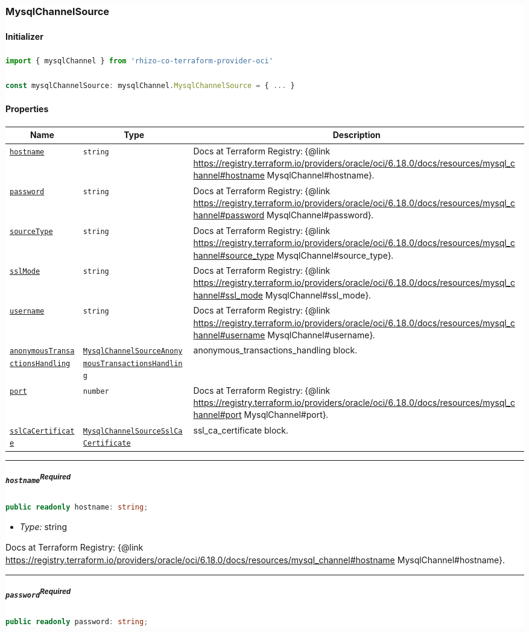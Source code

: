 
### MysqlChannelSource <a name="MysqlChannelSource" id="rhizo-co-terraform-provider-oci.mysqlChannel.MysqlChannelSource"></a>

#### Initializer <a name="Initializer" id="rhizo-co-terraform-provider-oci.mysqlChannel.MysqlChannelSource.Initializer"></a>

```typescript
import { mysqlChannel } from 'rhizo-co-terraform-provider-oci'

const mysqlChannelSource: mysqlChannel.MysqlChannelSource = { ... }
```

#### Properties <a name="Properties" id="Properties"></a>

| **Name** | **Type** | **Description** |
| --- | --- | --- |
| <code><a href="#rhizo-co-terraform-provider-oci.mysqlChannel.MysqlChannelSource.property.hostname">hostname</a></code> | <code>string</code> | Docs at Terraform Registry: {@link https://registry.terraform.io/providers/oracle/oci/6.18.0/docs/resources/mysql_channel#hostname MysqlChannel#hostname}. |
| <code><a href="#rhizo-co-terraform-provider-oci.mysqlChannel.MysqlChannelSource.property.password">password</a></code> | <code>string</code> | Docs at Terraform Registry: {@link https://registry.terraform.io/providers/oracle/oci/6.18.0/docs/resources/mysql_channel#password MysqlChannel#password}. |
| <code><a href="#rhizo-co-terraform-provider-oci.mysqlChannel.MysqlChannelSource.property.sourceType">sourceType</a></code> | <code>string</code> | Docs at Terraform Registry: {@link https://registry.terraform.io/providers/oracle/oci/6.18.0/docs/resources/mysql_channel#source_type MysqlChannel#source_type}. |
| <code><a href="#rhizo-co-terraform-provider-oci.mysqlChannel.MysqlChannelSource.property.sslMode">sslMode</a></code> | <code>string</code> | Docs at Terraform Registry: {@link https://registry.terraform.io/providers/oracle/oci/6.18.0/docs/resources/mysql_channel#ssl_mode MysqlChannel#ssl_mode}. |
| <code><a href="#rhizo-co-terraform-provider-oci.mysqlChannel.MysqlChannelSource.property.username">username</a></code> | <code>string</code> | Docs at Terraform Registry: {@link https://registry.terraform.io/providers/oracle/oci/6.18.0/docs/resources/mysql_channel#username MysqlChannel#username}. |
| <code><a href="#rhizo-co-terraform-provider-oci.mysqlChannel.MysqlChannelSource.property.anonymousTransactionsHandling">anonymousTransactionsHandling</a></code> | <code><a href="#rhizo-co-terraform-provider-oci.mysqlChannel.MysqlChannelSourceAnonymousTransactionsHandling">MysqlChannelSourceAnonymousTransactionsHandling</a></code> | anonymous_transactions_handling block. |
| <code><a href="#rhizo-co-terraform-provider-oci.mysqlChannel.MysqlChannelSource.property.port">port</a></code> | <code>number</code> | Docs at Terraform Registry: {@link https://registry.terraform.io/providers/oracle/oci/6.18.0/docs/resources/mysql_channel#port MysqlChannel#port}. |
| <code><a href="#rhizo-co-terraform-provider-oci.mysqlChannel.MysqlChannelSource.property.sslCaCertificate">sslCaCertificate</a></code> | <code><a href="#rhizo-co-terraform-provider-oci.mysqlChannel.MysqlChannelSourceSslCaCertificate">MysqlChannelSourceSslCaCertificate</a></code> | ssl_ca_certificate block. |

---

##### `hostname`<sup>Required</sup> <a name="hostname" id="rhizo-co-terraform-provider-oci.mysqlChannel.MysqlChannelSource.property.hostname"></a>

```typescript
public readonly hostname: string;
```

- *Type:* string

Docs at Terraform Registry: {@link https://registry.terraform.io/providers/oracle/oci/6.18.0/docs/resources/mysql_channel#hostname MysqlChannel#hostname}.

---

##### `password`<sup>Required</sup> <a name="password" id="rhizo-co-terraform-provider-oci.mysqlChannel.MysqlChannelSource.property.password"></a>

```typescript
public readonly password: string;
```
